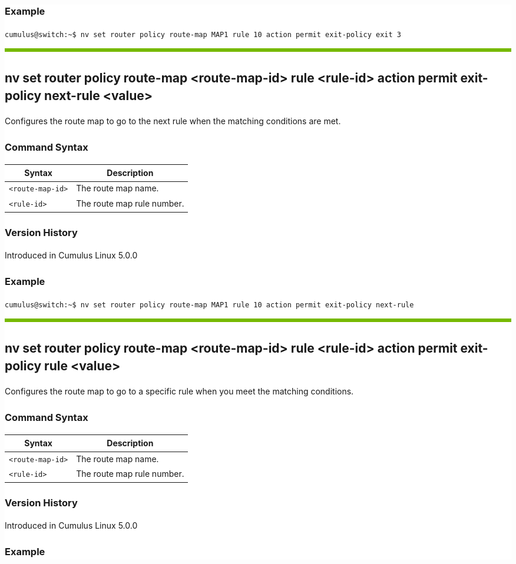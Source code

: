 ### Example

```
cumulus@switch:~$ nv set router policy route-map MAP1 rule 10 action permit exit-policy exit 3
```

<HR STYLE="BORDER: DASHED RGB(118,185,0) 0.5PX;BACKGROUND-COLOR: RGB(118,185,0);HEIGHT: 4.0PX;"/>

## <h>nv set router policy route-map \<route-map-id\> rule \<rule-id\> action permit exit-policy next-rule \<value\></h>

Configures the route map to go to the next rule when the matching conditions are met.

### Command Syntax

| Syntax |  Description   |
| ---------  | -------------- |
| `<route-map-id>` | The route map name. |
| `<rule-id>` | The route map rule number.|

### Version History

Introduced in Cumulus Linux 5.0.0

### Example

```
cumulus@switch:~$ nv set router policy route-map MAP1 rule 10 action permit exit-policy next-rule
```

<HR STYLE="BORDER: DASHED RGB(118,185,0) 0.5PX;BACKGROUND-COLOR: RGB(118,185,0);HEIGHT: 4.0PX;"/>

## <h>nv set router policy route-map \<route-map-id\> rule \<rule-id\> action permit exit-policy rule \<value\></h>

Configures the route map to go to a specific rule when you meet the matching conditions.

### Command Syntax

| Syntax |  Description   |
| ---------  | -------------- |
| `<route-map-id>` | The route map name. |
| `<rule-id>` | The route map rule number.|

### Version History

Introduced in Cumulus Linux 5.0.0

### Example
